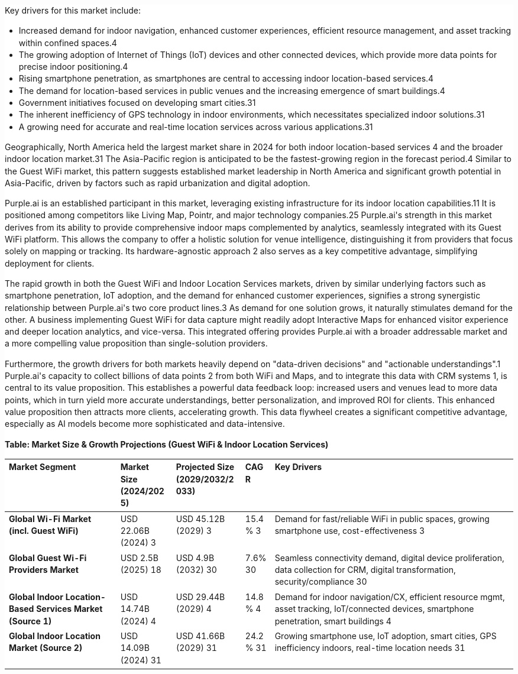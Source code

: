 Key drivers for this market include:

* Increased demand for indoor navigation, enhanced customer experiences, efficient resource management, and asset tracking within confined spaces.4  
* The growing adoption of Internet of Things (IoT) devices and other connected devices, which provide more data points for precise indoor positioning.4  
* Rising smartphone penetration, as smartphones are central to accessing indoor location-based services.4  
* The demand for location-based services in public venues and the increasing emergence of smart buildings.4  
* Government initiatives focused on developing smart cities.31  
* The inherent inefficiency of GPS technology in indoor environments, which necessitates specialized indoor solutions.31  
* A growing need for accurate and real-time location services across various applications.31

Geographically, North America held the largest market share in 2024 for both indoor location-based services 4 and the broader indoor location market.31 The Asia-Pacific region is anticipated to be the fastest-growing region in the forecast period.4 Similar to the Guest WiFi market, this pattern suggests established market leadership in North America and significant growth potential in Asia-Pacific, driven by factors such as rapid urbanization and digital adoption.

Purple.ai is an established participant in this market, leveraging existing infrastructure for its indoor location capabilities.11 It is positioned among competitors like Living Map, Pointr, and major technology companies.25 Purple.ai's strength in this market derives from its ability to provide comprehensive indoor maps complemented by analytics, seamlessly integrated with its Guest WiFi platform. This allows the company to offer a holistic solution for venue intelligence, distinguishing it from providers that focus solely on mapping or tracking. Its hardware-agnostic approach 2 also serves as a key competitive advantage, simplifying deployment for clients.

The rapid growth in both the Guest WiFi and Indoor Location Services markets, driven by similar underlying factors such as smartphone penetration, IoT adoption, and the demand for enhanced customer experiences, signifies a strong synergistic relationship between Purple.ai's two core product lines.3 As demand for one solution grows, it naturally stimulates demand for the other. A business implementing Guest WiFi for data capture might readily adopt Interactive Maps for enhanced visitor experience and deeper location analytics, and vice-versa. This integrated offering provides Purple.ai with a broader addressable market and a more compelling value proposition than single-solution providers.

Furthermore, the growth drivers for both markets heavily depend on "data-driven decisions" and "actionable understandings".1 Purple.ai's capacity to collect billions of data points 2 from both WiFi and Maps, and to integrate this data with CRM systems 1, is central to its value proposition. This establishes a powerful data feedback loop: increased users and venues lead to more data points, which in turn yield more accurate understandings, better personalization, and improved ROI for clients. This enhanced value proposition then attracts more clients, accelerating growth. This data flywheel creates a significant competitive advantage, especially as AI models become more sophisticated and data-intensive.

**Table: Market Size & Growth Projections (Guest WiFi & Indoor Location Services)**

| Market Segment | Market Size (2024/2025) | Projected Size (2029/2032/2033) | CAGR | Key Drivers |
| :---- | :---- | :---- | :---- | :---- |
| **Global Wi-Fi Market (incl. Guest WiFi)** | USD 22.06B (2024) 3 | USD 45.12B (2029) 3 | 15.4% 3 | Demand for fast/reliable WiFi in public spaces, growing smartphone use, cost-effectiveness 3 |
| **Global Guest Wi-Fi Providers Market** | USD 2.5B (2025) 18 | USD 4.9B (2032) 30 | 7.6% 30 | Seamless connectivity demand, digital device proliferation, data collection for CRM, digital transformation, security/compliance 30 |
| **Global Indoor Location-Based Services Market (Source 1\)** | USD 14.74B (2024) 4 | USD 29.44B (2029) 4 | 14.8% 4 | Demand for indoor navigation/CX, efficient resource mgmt, asset tracking, IoT/connected devices, smartphone penetration, smart buildings 4 |
| **Global Indoor Location Market (Source 2\)** | USD 14.09B (2024) 31 | USD 41.66B (2029) 31 | 24.2% 31 | Growing smartphone use, IoT adoption, smart cities, GPS inefficiency indoors, real-time location needs 31 |
